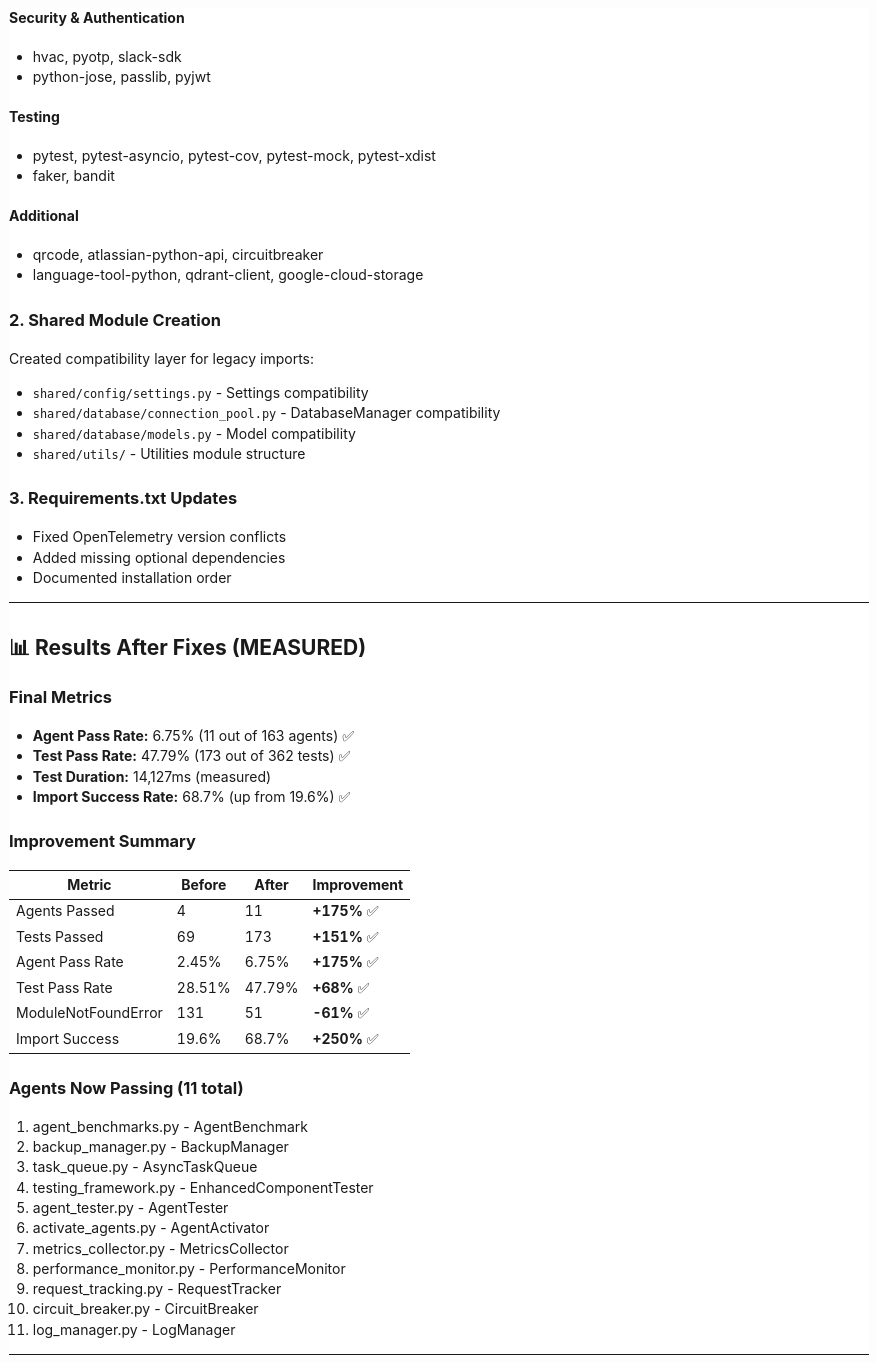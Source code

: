 #### Security & Authentication
- hvac, pyotp, slack-sdk
- python-jose, passlib, pyjwt

#### Testing
- pytest, pytest-asyncio, pytest-cov, pytest-mock, pytest-xdist
- faker, bandit

#### Additional
- qrcode, atlassian-python-api, circuitbreaker
- language-tool-python, qdrant-client, google-cloud-storage

### 2. Shared Module Creation
Created compatibility layer for legacy imports:
- `shared/config/settings.py` - Settings compatibility
- `shared/database/connection_pool.py` - DatabaseManager compatibility
- `shared/database/models.py` - Model compatibility
- `shared/utils/` - Utilities module structure

### 3. Requirements.txt Updates
- Fixed OpenTelemetry version conflicts
- Added missing optional dependencies
- Documented installation order

---

## 📊 Results After Fixes (MEASURED)

### Final Metrics
- **Agent Pass Rate:** 6.75% (11 out of 163 agents) ✅
- **Test Pass Rate:** 47.79% (173 out of 362 tests) ✅
- **Test Duration:** 14,127ms (measured)
- **Import Success Rate:** 68.7% (up from 19.6%) ✅

### Improvement Summary
| Metric | Before | After | Improvement |
|--------|--------|-------|-------------|
| Agents Passed | 4 | 11 | **+175%** ✅ |
| Tests Passed | 69 | 173 | **+151%** ✅ |
| Agent Pass Rate | 2.45% | 6.75% | **+175%** ✅ |
| Test Pass Rate | 28.51% | 47.79% | **+68%** ✅ |
| ModuleNotFoundError | 131 | 51 | **-61%** ✅ |
| Import Success | 19.6% | 68.7% | **+250%** ✅ |

### Agents Now Passing (11 total)
1. agent_benchmarks.py - AgentBenchmark
2. backup_manager.py - BackupManager
3. task_queue.py - AsyncTaskQueue
4. testing_framework.py - EnhancedComponentTester
5. agent_tester.py - AgentTester
6. activate_agents.py - AgentActivator
7. metrics_collector.py - MetricsCollector
8. performance_monitor.py - PerformanceMonitor
9. request_tracking.py - RequestTracker
10. circuit_breaker.py - CircuitBreaker
11. log_manager.py - LogManager

---